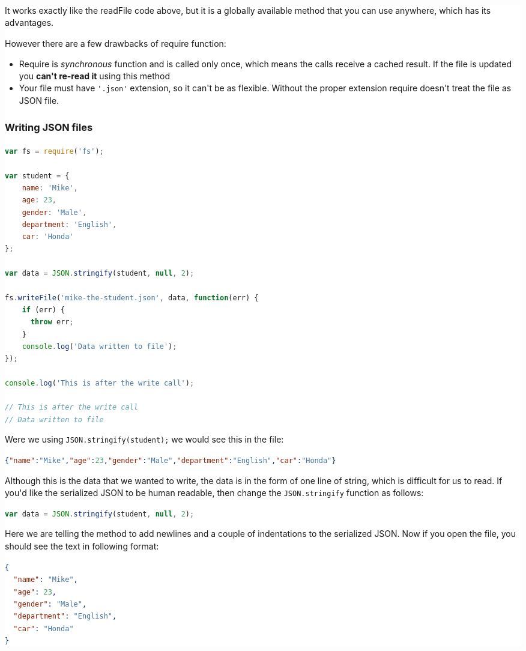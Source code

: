 It works exactly like the readFile code above, but it is a globally available method that you can use anywhere, which has its advantages.

However there are a few drawbacks of require function:

* Require is _synchronous_ function and is called only once, which means the calls receive a cached result. If the file is updated you **can't re-read it** using this method
* Your file must have `'.json'` extension, so it can't be as flexible. Without the proper extension require doesn't treat the file as JSON file.


### Writing JSON files

```javascript
var fs = require('fs');

var student = {  
    name: 'Mike',
    age: 23,
    gender: 'Male',
    department: 'English',
    car: 'Honda'
};

var data = JSON.stringify(student, null, 2);

fs.writeFile('mike-the-student.json', data, function(err) {  
    if (err) {
      throw err;
    }
    console.log('Data written to file');
});

console.log('This is after the write call');

// This is after the write call  
// Data written to file  
```

Were we using `JSON.stringify(student);` we would see this in the file:

```json
{"name":"Mike","age":23,"gender":"Male","department":"English","car":"Honda"}
```

Although this is the data that we wanted to write, the data is in the form of one line of string, which is difficult for us to read. If you'd like the serialized JSON to be human readable, then change the `JSON.stringify` function as follows:

```javascript
var data = JSON.stringify(student, null, 2);  
```

Here we are telling the method to add newlines and a couple of indentations to the serialized JSON. Now if you open the file, you should see the text in following format:

```JSON
{
  "name": "Mike",
  "age": 23,
  "gender": "Male",
  "department": "English",
  "car": "Honda"
}
```
